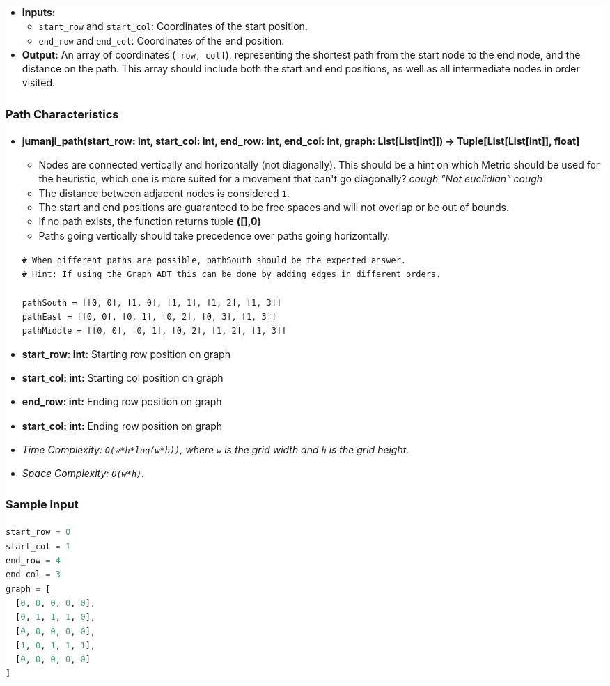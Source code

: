 - **Inputs:**
  - `start_row` and `start_col`: Coordinates of the start position.
  - `end_row` and `end_col`: Coordinates of the end position.
- **Output:** An array of coordinates (`[row, col]`), representing the shortest path from the start node to the end node, and the distance on the path. This array should include both the start and end positions, as well as all intermediate nodes in order visited.

### Path Characteristics

- **jumanji_path(start_row: int, start_col: int, end_row: int, end_col: int, graph: List[List[int]]) -> Tuple[List[List[int]], float\]**

  - Nodes are connected vertically and horizontally (not diagonally). This should be a hint on which Metric should be used for the heuristic, which one is more suited for a movement that can't go diagonally? _cough "Not euclidian" cough_
  - The distance between adjacent nodes is considered `1`.
  - The start and end positions are guaranteed to be free spaces and will not overlap or be out of bounds.
  - If no path exists, the function returns tuple **(\[\],0)**
  - Paths going vertically should take precedence over paths going horizontally.

  ```
  # When different paths are possible, pathSouth should be the expected answer.
  # Hint: If using the Graph ADT this can be done by adding edges in different orders.

  pathSouth = [[0, 0], [1, 0], [1, 1], [1, 2], [1, 3]]
  pathEast = [[0, 0], [0, 1], [0, 2], [0, 3], [1, 3]]
  pathMiddle = [[0, 0], [0, 1], [0, 2], [1, 2], [1, 3]]

  ```

- **start_row: int:** Starting row position on graph
- **start_col: int:** Starting col position on graph
- **end_row: int:** Ending row position on graph
- **start_col: int:** Ending row position on graph
- _Time Complexity: `O(w*h*log(w*h))`, where `w` is the grid width and `h` is the grid height._
- _Space Complexity: `O(w*h)`._

### Sample Input

```python
start_row = 0
start_col = 1
end_row = 4
end_col = 3
graph = [
  [0, 0, 0, 0, 0],
  [0, 1, 1, 1, 0],
  [0, 0, 0, 0, 0],
  [1, 0, 1, 1, 1],
  [0, 0, 0, 0, 0]
]
```
